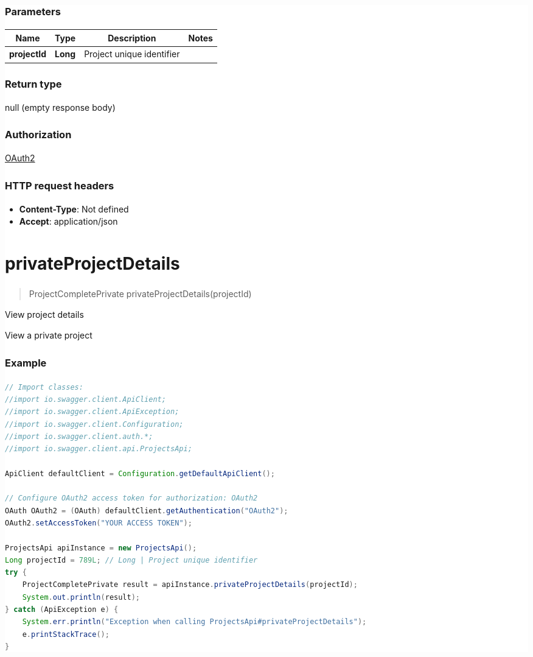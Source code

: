 ### Parameters

Name | Type | Description  | Notes
------------- | ------------- | ------------- | -------------
 **projectId** | **Long**| Project unique identifier |

### Return type

null (empty response body)

### Authorization

[OAuth2](../README.md#OAuth2)

### HTTP request headers

 - **Content-Type**: Not defined
 - **Accept**: application/json

<a name="privateProjectDetails"></a>
# **privateProjectDetails**
> ProjectCompletePrivate privateProjectDetails(projectId)

View project details

View a private project

### Example
```java
// Import classes:
//import io.swagger.client.ApiClient;
//import io.swagger.client.ApiException;
//import io.swagger.client.Configuration;
//import io.swagger.client.auth.*;
//import io.swagger.client.api.ProjectsApi;

ApiClient defaultClient = Configuration.getDefaultApiClient();

// Configure OAuth2 access token for authorization: OAuth2
OAuth OAuth2 = (OAuth) defaultClient.getAuthentication("OAuth2");
OAuth2.setAccessToken("YOUR ACCESS TOKEN");

ProjectsApi apiInstance = new ProjectsApi();
Long projectId = 789L; // Long | Project unique identifier
try {
    ProjectCompletePrivate result = apiInstance.privateProjectDetails(projectId);
    System.out.println(result);
} catch (ApiException e) {
    System.err.println("Exception when calling ProjectsApi#privateProjectDetails");
    e.printStackTrace();
}
```

